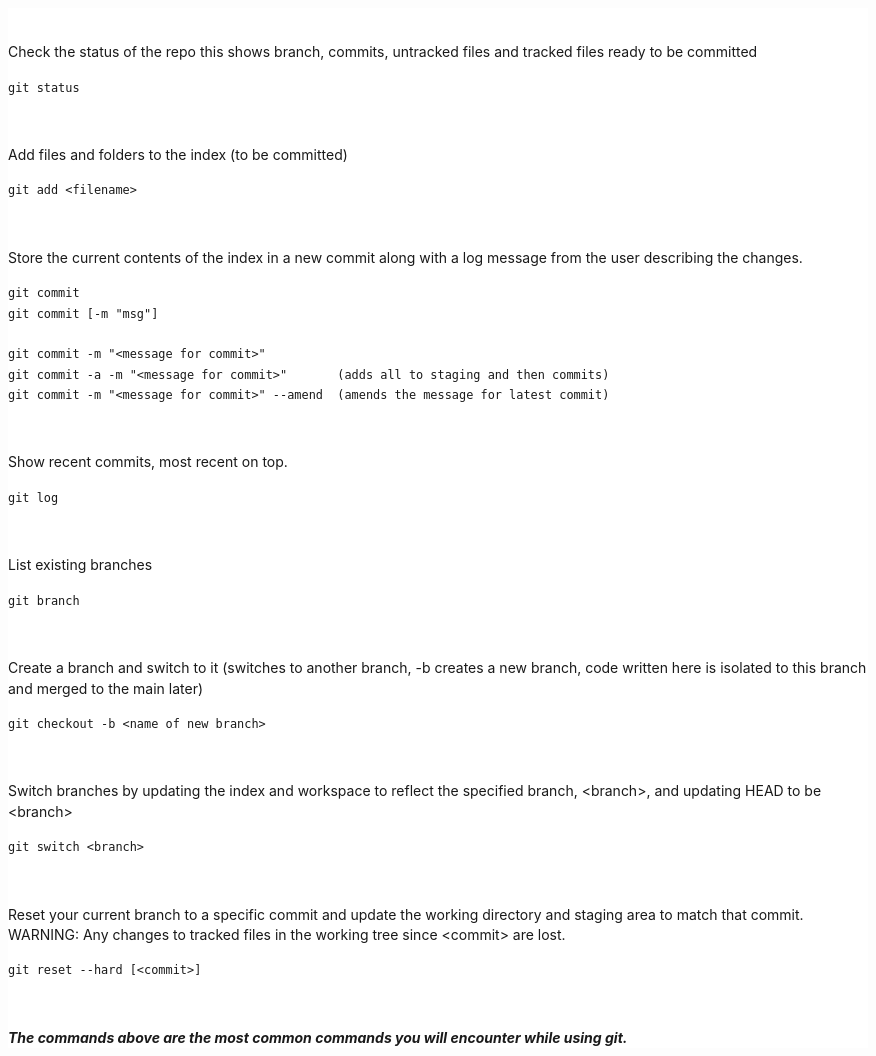 <br>

Check the status of the repo this shows branch, commits, untracked files and tracked files ready to be committed

    git status

<br>

Add files and folders to the index (to be committed)

    git add <filename>

<br>


Store the current contents of the index in a new commit along with a log message from the user describing the changes.

    git commit
    git commit [-m "msg"]
  
    git commit -m "<message for commit>"
    git commit -a -m "<message for commit>"       (adds all to staging and then commits)
    git commit -m "<message for commit>" --amend  (amends the message for latest commit)

<br>

Show recent commits, most recent on top.  

    git log

<br>

List existing branches

    git branch

<br>

Create a branch and switch to it (switches to another branch, -b creates a new branch, code written here is isolated to this branch and merged to the main later)

    git checkout -b <name of new branch>

<br>

Switch branches by updating the index and workspace to reflect the specified branch, \<branch>, and updating HEAD to be \<branch>

    git switch <branch>

<br>

Reset your current branch to a specific commit and update the working directory and staging area to match that commit.  
WARNING: Any changes to tracked files in the working tree since \<commit> are lost.

    git reset --hard [<commit>]

<br>

***The commands above are the most common commands you will encounter while using git.***
